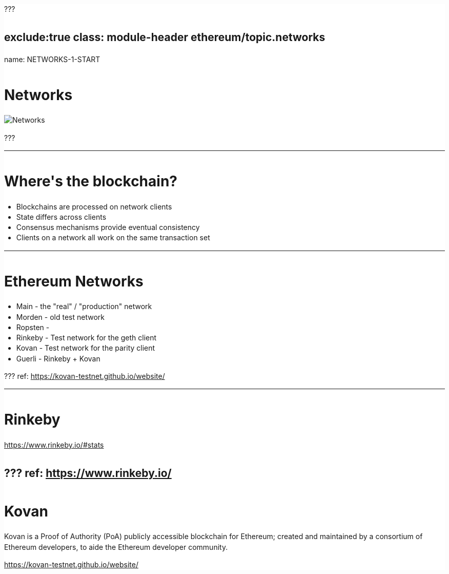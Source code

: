 ???

exclude:true
class: module-header ethereum/topic.networks
---
name: NETWORKS-1-START
# Networks

![Networks](../media/networks.png)

???

---
# Where's the blockchain?

* Blockchains are processed on network clients
* State differs across clients
* Consensus mechanisms provide eventual consistency 
* Clients on a network all work on the same transaction set

---
# Ethereum Networks

* Main - the "real" / "production" network
* Morden - old test network
* Ropsten - 
* Rinkeby - Test network for the geth client
* Kovan - Test network for the parity client
* Guerli - Rinkeby + Kovan

???
ref: https://kovan-testnet.github.io/website/

---
# Rinkeby

https://www.rinkeby.io/#stats

???
ref: https://www.rinkeby.io/
---
# Kovan

Kovan is a Proof of Authority (PoA) publicly accessible blockchain for Ethereum; created and maintained by a consortium of Ethereum developers, to aide the Ethereum developer community.

https://kovan-testnet.github.io/website/
